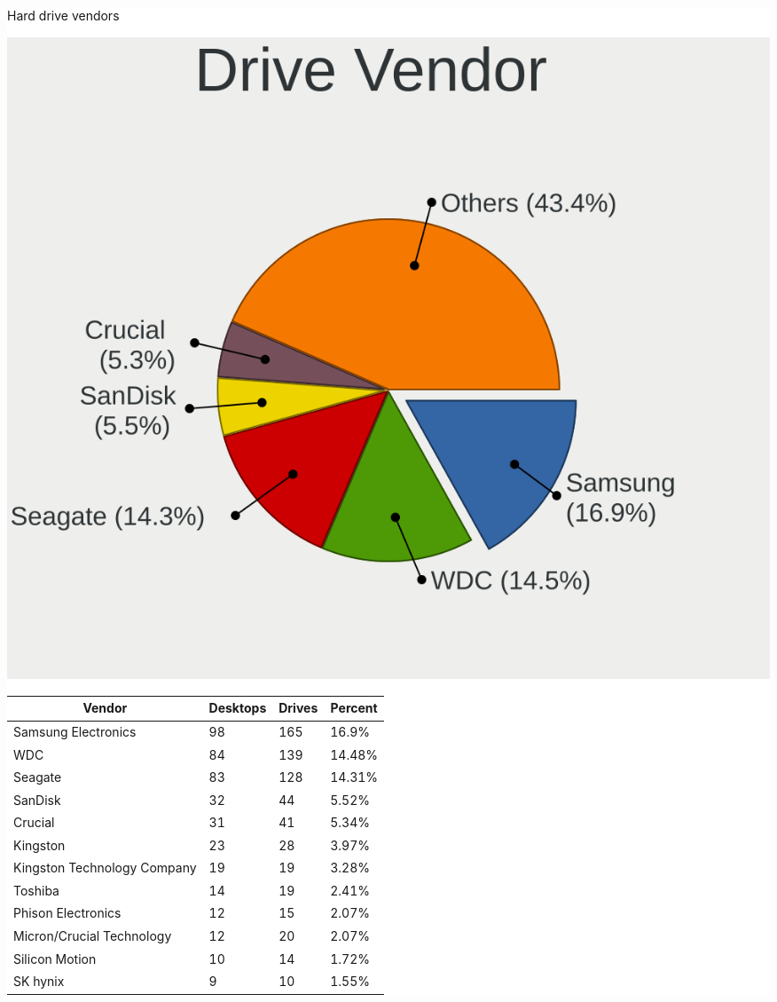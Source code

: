 Hard drive vendors

![Drive Vendor](./images/pie_chart/drive_vendor.svg)


| Vendor                       | Desktops | Drives | Percent |
|------------------------------|----------|--------|---------|
| Samsung Electronics          | 98       | 165    | 16.9%   |
| WDC                          | 84       | 139    | 14.48%  |
| Seagate                      | 83       | 128    | 14.31%  |
| SanDisk                      | 32       | 44     | 5.52%   |
| Crucial                      | 31       | 41     | 5.34%   |
| Kingston                     | 23       | 28     | 3.97%   |
| Kingston Technology Company  | 19       | 19     | 3.28%   |
| Toshiba                      | 14       | 19     | 2.41%   |
| Phison Electronics           | 12       | 15     | 2.07%   |
| Micron/Crucial Technology    | 12       | 20     | 2.07%   |
| Silicon Motion               | 10       | 14     | 1.72%   |
| SK hynix                     | 9        | 10     | 1.55%   |